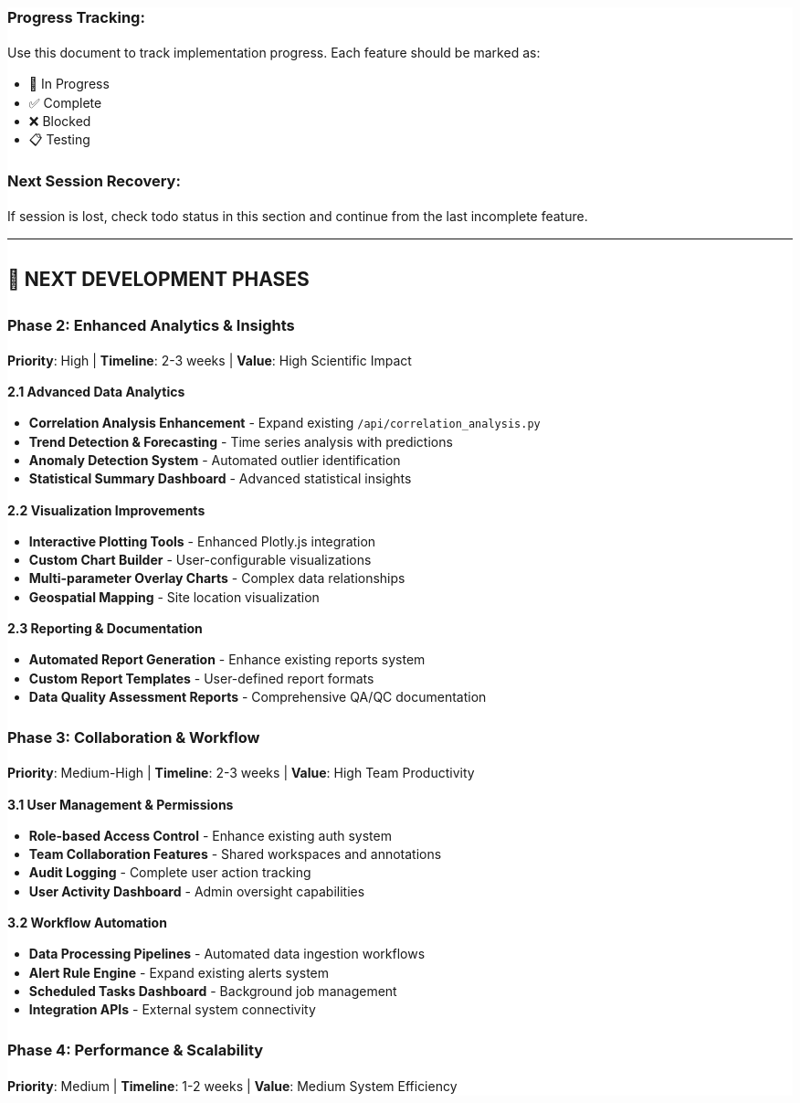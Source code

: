 ### Progress Tracking:
Use this document to track implementation progress. Each feature should be marked as:
- 🚧 In Progress
- ✅ Complete  
- ❌ Blocked
- 📋 Testing

### Next Session Recovery:
If session is lost, check todo status in this section and continue from the last incomplete feature.

---

## **🚀 NEXT DEVELOPMENT PHASES**

### **Phase 2: Enhanced Analytics & Insights** 
**Priority**: High | **Timeline**: 2-3 weeks | **Value**: High Scientific Impact

**2.1 Advanced Data Analytics**
- **Correlation Analysis Enhancement** - Expand existing `/api/correlation_analysis.py`
- **Trend Detection & Forecasting** - Time series analysis with predictions  
- **Anomaly Detection System** - Automated outlier identification
- **Statistical Summary Dashboard** - Advanced statistical insights

**2.2 Visualization Improvements**
- **Interactive Plotting Tools** - Enhanced Plotly.js integration
- **Custom Chart Builder** - User-configurable visualizations
- **Multi-parameter Overlay Charts** - Complex data relationships
- **Geospatial Mapping** - Site location visualization

**2.3 Reporting & Documentation**
- **Automated Report Generation** - Enhance existing reports system
- **Custom Report Templates** - User-defined report formats
- **Data Quality Assessment Reports** - Comprehensive QA/QC documentation

### **Phase 3: Collaboration & Workflow** 
**Priority**: Medium-High | **Timeline**: 2-3 weeks | **Value**: High Team Productivity

**3.1 User Management & Permissions**
- **Role-based Access Control** - Enhance existing auth system
- **Team Collaboration Features** - Shared workspaces and annotations
- **Audit Logging** - Complete user action tracking
- **User Activity Dashboard** - Admin oversight capabilities

**3.2 Workflow Automation**
- **Data Processing Pipelines** - Automated data ingestion workflows
- **Alert Rule Engine** - Expand existing alerts system
- **Scheduled Tasks Dashboard** - Background job management
- **Integration APIs** - External system connectivity

### **Phase 4: Performance & Scalability** 
**Priority**: Medium | **Timeline**: 1-2 weeks | **Value**: Medium System Efficiency
